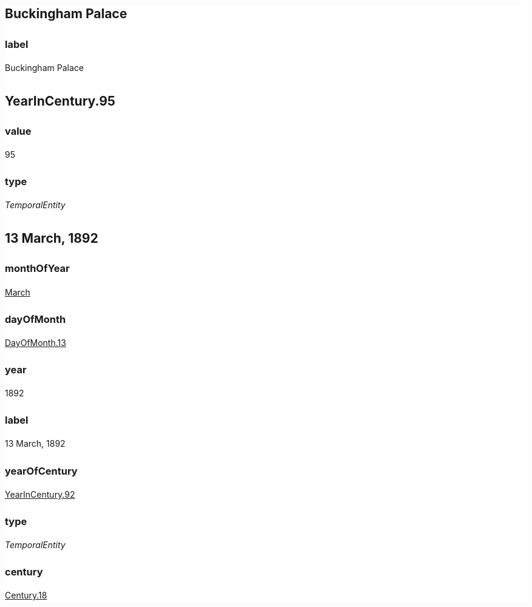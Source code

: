 ## Buckingham Palace

### label


Buckingham Palace

## YearInCentury.95

### value


95

### type


*TemporalEntity*

## 13 March, 1892

### monthOfYear


[March](#March)

### dayOfMonth


[DayOfMonth.13](#DayOfMonth.13)

### year


1892

### label


13 March, 1892

### yearOfCentury


[YearInCentury.92](#YearInCentury.92)

### type


*TemporalEntity*

### century


[Century.18](#Century.18)
